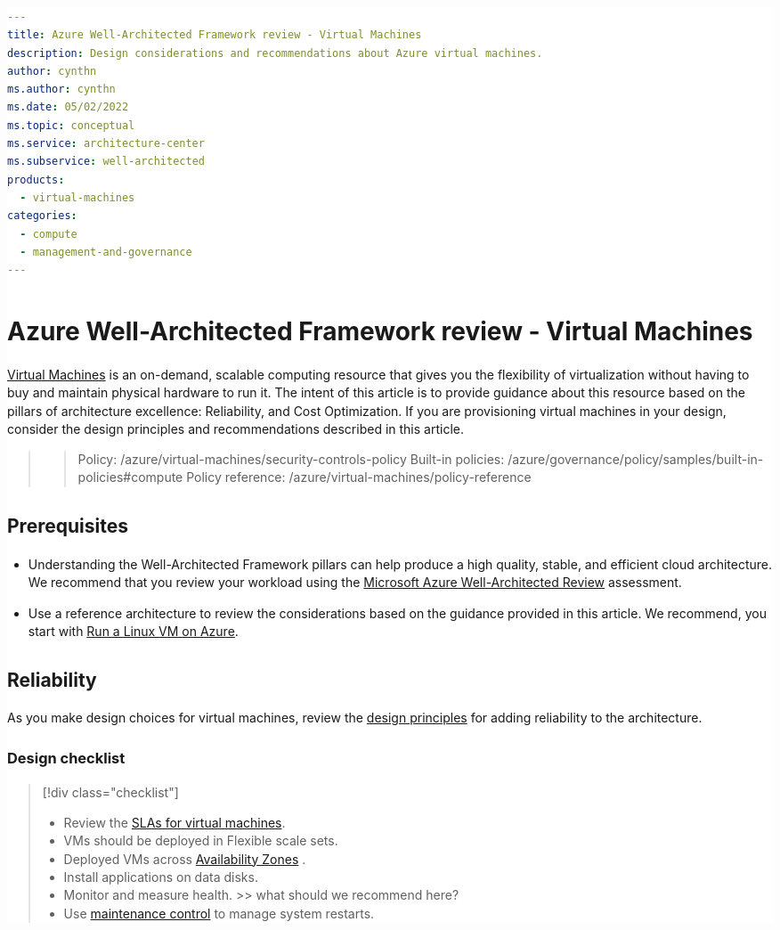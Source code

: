 ```yaml
---
title: Azure Well-Architected Framework review - Virtual Machines
description: Design considerations and recommendations about Azure virtual machines.
author: cynthn
ms.author: cynthn
ms.date: 05/02/2022
ms.topic: conceptual
ms.service: architecture-center
ms.subservice: well-architected
products:
  - virtual-machines
categories:
  - compute
  - management-and-governance
---
```


# Azure Well-Architected Framework review - Virtual Machines

[Virtual Machines](/azure/virtual-machines/) is an on-demand, scalable computing resource that gives you the flexibility of virtualization without having to buy and maintain physical hardware to run it. The intent of this article is to provide guidance about this resource based on the pillars of architecture excellence: Reliability, and Cost Optimization. If you are provisioning virtual machines in your design, consider the design principles and recommendations described in this article.

>> Policy: /azure/virtual-machines/security-controls-policy
>> Built-in policies: /azure/governance/policy/samples/built-in-policies#compute
>> Policy reference: /azure/virtual-machines/policy-reference


## Prerequisites

- Understanding the Well-Architected Framework pillars can help produce a high quality, stable, and efficient cloud architecture. We recommend that you review your workload using the [Microsoft Azure Well-Architected Review](/assessments/?id=azure-architecture-review&mode=pre-assessment) assessment.

- Use a reference architecture to review the considerations based on the guidance provided in this article. We recommend, you start with [Run a Linux VM on Azure](/azure/architecture/reference-architectures/n-tier/linux-vm).


## Reliability
As you make design choices for virtual machines, review the [design principles](/azure/architecture/framework/resiliency/principles) for adding reliability to the architecture.

### Design checklist
> [!div class="checklist"]
> - Review the [SLAs for virtual machines](https://azure.microsoft.com/support/legal/sla/virtual-machines/v1_9/).
> - VMs should be deployed in Flexible scale sets.
> - Deployed VMs across [Availability Zones](/azure-docs-pr/articles/virtual-machines/create-portal-availability-zone) .
> - Install applications on data disks.
> - Monitor and measure health. >> what should we recommend here?
> - Use [maintenance control](/azure/virtual-machines/maintenance-control) to manage system restarts.
